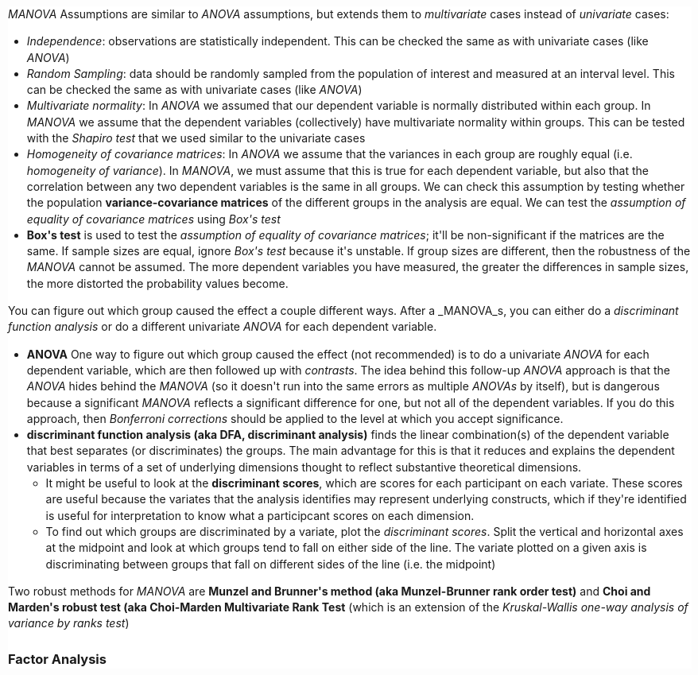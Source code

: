 _MANOVA_ Assumptions are similar to _ANOVA_ assumptions, but extends them to _multivariate_ cases instead of _univariate_ cases:
*  _Independence_: observations are statistically independent.  This can be checked the same as with univariate cases (like _ANOVA_)
*  _Random Sampling_: data should be randomly sampled from the population of interest and measured at an interval level.  This can be checked the same as with univariate cases (like _ANOVA_)
*  _Multivariate normality_: In _ANOVA_ we assumed that our dependent variable is normally distributed within each group.  In _MANOVA_ we assume that the dependent variables (collectively) have multivariate normality within groups.  This can be tested with the _Shapiro test_ that we used similar to the univariate cases
*  _Homogeneity of covariance matrices_: In _ANOVA_ we assume that the variances in each group are roughly equal (i.e. _homogeneity of variance_).  In _MANOVA_, we must assume that this is true for each dependent variable, but also that the correlation between any two dependent variables is the same in all groups.  We can check this assumption by testing whether the population __variance-covariance matrices__ of the different groups in the analysis are equal.  We can test the _assumption of equality of covariance matrices_ using _Box's test_
*  __Box's test__ is used to test the _assumption of equality of covariance matrices_; it'll be non-significant if the matrices are the same.  If sample sizes are equal, ignore _Box's test_ because it's unstable.  If group sizes are different, then the robustness of the _MANOVA_ cannot be assumed.  The more dependent variables you have measured, the greater the differences in sample sizes, the more distorted the probability values become.

You can figure out which group caused the effect a couple different ways.  After a _MANOVA_s, you can either do a _discriminant function analysis_ or do a different univariate _ANOVA_ for each dependent variable.
*  __ANOVA__ One way to figure out which group caused the effect (not recommended) is to do a univariate _ANOVA_ for each dependent variable, which are then followed up with _contrasts_.  The idea behind this follow-up _ANOVA_ approach is that the _ANOVA_ hides behind the _MANOVA_ (so it doesn't run into the same errors as multiple _ANOVAs_ by itself), but is dangerous because a significant _MANOVA_ reflects a significant difference for one, but not all of the dependent variables.  If you do this approach, then _Bonferroni corrections_ should be applied to the level at which you accept significance.  
*  __discriminant function analysis (aka DFA, discriminant analysis)__ finds the linear combination(s) of the dependent variable that best separates (or discriminates) the groups.  The main advantage for this is that it reduces and explains the dependent variables in terms of a set of underlying dimensions thought to reflect substantive theoretical dimensions.
    -  It might be useful to look at the __discriminant scores__, which are scores for each participant on each variate.  These scores are useful because the variates that the analysis identifies may represent underlying constructs, which if they're identified is useful for interpretation to know what a participcant scores on each dimension.
    -  To find out which groups are discriminated by a variate, plot the _discriminant scores_.  Split the vertical and horizontal axes at the midpoint and look at which groups tend to fall on either side of the line.  The variate plotted on a given axis is discriminating between groups that fall on different sides of the line (i.e. the midpoint)

Two robust methods for _MANOVA_ are __Munzel and Brunner's method (aka Munzel-Brunner rank order test)__ and __Choi and Marden's robust test (aka Choi-Marden Multivariate Rank Test__ (which is an extension of the _Kruskal-Wallis one-way analysis of variance by ranks test_)

### Factor Analysis
<make sure to complete>

